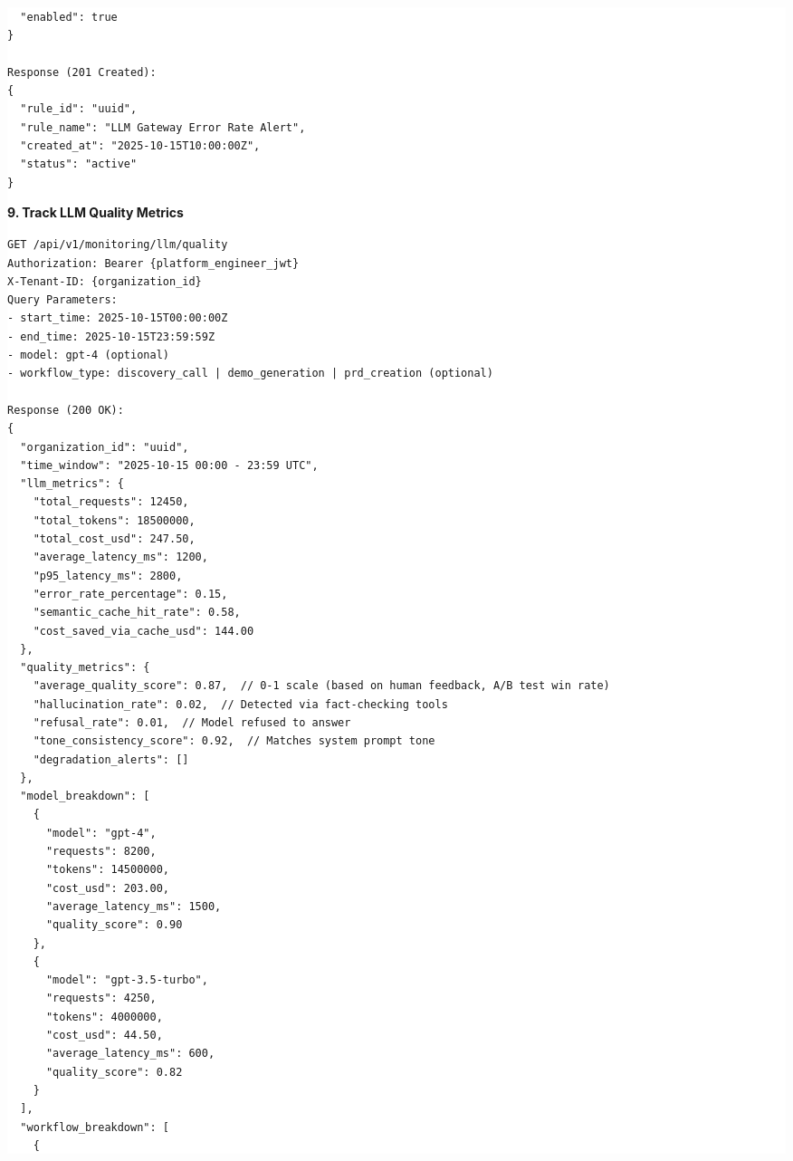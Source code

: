 ```http
  "enabled": true
}

Response (201 Created):
{
  "rule_id": "uuid",
  "rule_name": "LLM Gateway Error Rate Alert",
  "created_at": "2025-10-15T10:00:00Z",
  "status": "active"
}
```

**9. Track LLM Quality Metrics**
```http
GET /api/v1/monitoring/llm/quality
Authorization: Bearer {platform_engineer_jwt}
X-Tenant-ID: {organization_id}
Query Parameters:
- start_time: 2025-10-15T00:00:00Z
- end_time: 2025-10-15T23:59:59Z
- model: gpt-4 (optional)
- workflow_type: discovery_call | demo_generation | prd_creation (optional)

Response (200 OK):
{
  "organization_id": "uuid",
  "time_window": "2025-10-15 00:00 - 23:59 UTC",
  "llm_metrics": {
    "total_requests": 12450,
    "total_tokens": 18500000,
    "total_cost_usd": 247.50,
    "average_latency_ms": 1200,
    "p95_latency_ms": 2800,
    "error_rate_percentage": 0.15,
    "semantic_cache_hit_rate": 0.58,
    "cost_saved_via_cache_usd": 144.00
  },
  "quality_metrics": {
    "average_quality_score": 0.87,  // 0-1 scale (based on human feedback, A/B test win rate)
    "hallucination_rate": 0.02,  // Detected via fact-checking tools
    "refusal_rate": 0.01,  // Model refused to answer
    "tone_consistency_score": 0.92,  // Matches system prompt tone
    "degradation_alerts": []
  },
  "model_breakdown": [
    {
      "model": "gpt-4",
      "requests": 8200,
      "tokens": 14500000,
      "cost_usd": 203.00,
      "average_latency_ms": 1500,
      "quality_score": 0.90
    },
    {
      "model": "gpt-3.5-turbo",
      "requests": 4250,
      "tokens": 4000000,
      "cost_usd": 44.50,
      "average_latency_ms": 600,
      "quality_score": 0.82
    }
  ],
  "workflow_breakdown": [
    {
```